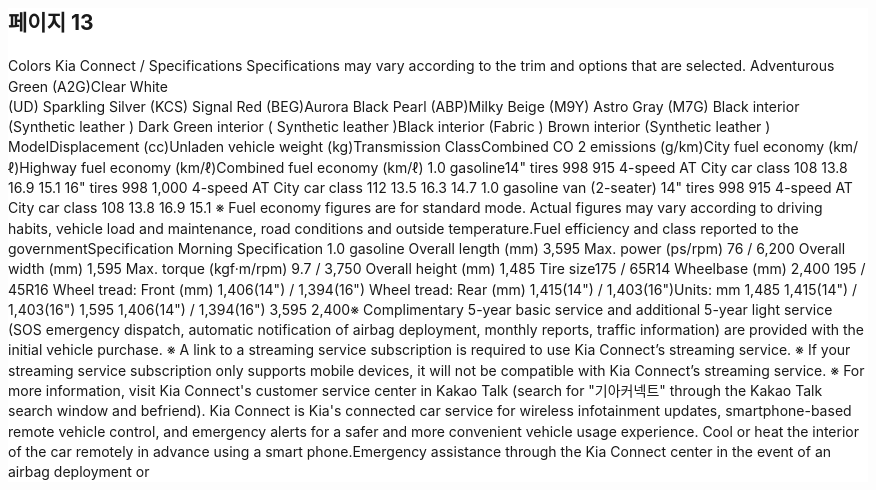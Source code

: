 ## 페이지 13

Colors Kia Connect / Specifications
Specifications may vary according to the trim and options that are selected.
Adventurous Green
(A2G)Clear White  
(UD)
Sparkling Silver 
(KCS)
Signal Red
(BEG)Aurora Black Pearl 
(ABP)Milky Beige 
(M9Y)
Astro Gray
(M7G)
Black interior  (Synthetic leather )
Dark Green interior ( Synthetic leather )Black interior  (Fabric )
Brown interior  (Synthetic leather )
ModelDisplacement
(cc)Unladen
vehicle weight
(kg)Transmission ClassCombined
CO 2 emissions
(g/km)City
fuel economy
(km/ℓ)Highway
fuel economy
(km/ℓ)Combined
fuel economy
(km/ℓ)
1.0 gasoline14" tires 998 915 4-speed AT City car class 108 13.8 16.9 15.1
16" tires 998 1,000 4-speed AT City car class 112 13.5 16.3 14.7
1.0 gasoline van (2-seater) 14" tires 998 915 4-speed AT City car class 108 13.8 16.9 15.1
※ Fuel economy figures are for standard mode. Actual figures may vary according to driving habits, vehicle load and maintenance, road conditions and outside temperature.Fuel efficiency and class reported to the governmentSpecification Morning Specification 1.0 gasoline
Overall length (mm) 3,595 Max. power  (ps/rpm) 76 / 6,200
Overall width  (mm) 1,595 Max. torque  (kgf·m/rpm) 9.7 / 3,750
Overall height  (mm) 1,485
Tire size175 / 65R14
Wheelbase  (mm) 2,400 195 / 45R16
Wheel tread: Front  (mm) 1,406(14") / 1,394(16") Wheel tread: Rear  (mm) 1,415(14") / 1,403(16")Units: mm
1,485
1,415(14") / 1,403(16")
1,595
1,406(14") / 1,394(16")
3,595
2,400※ Complimentary 5-year basic service and additional 5-year light service (SOS emergency dispatch, automatic notification of airbag deployment, monthly reports, traffic information) are provided with the initial vehicle purchase.
※ A link to a streaming service subscription is required to use Kia Connect’s streaming service.  ※ If your streaming service subscription only supports mobile devices, it will not be compatible with Kia Connect’s streaming service.
※ For more information, visit Kia Connect's customer service center in Kakao Talk (search for "기아커넥트" through the Kakao Talk search window and befriend).
Kia Connect is Kia's connected car service for wireless infotainment updates, smartphone-based remote vehicle control, and 
emergency alerts for a safer and more convenient vehicle usage experience.
Cool or heat the interior of the car 
remotely in advance using a smart 
phone.Emergency assistance through the Kia Connect 
center in the event of an airbag deployment or 
